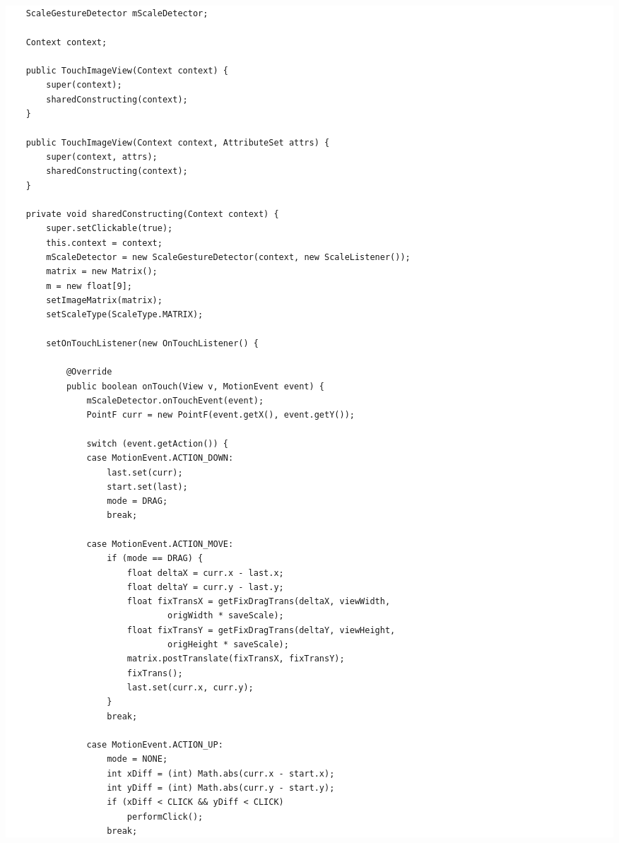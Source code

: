         ScaleGestureDetector mScaleDetector;

        Context context;

        public TouchImageView(Context context) {
            super(context);
            sharedConstructing(context);
        }

        public TouchImageView(Context context, AttributeSet attrs) {
            super(context, attrs);
            sharedConstructing(context);
        }

        private void sharedConstructing(Context context) {
            super.setClickable(true);
            this.context = context;
            mScaleDetector = new ScaleGestureDetector(context, new ScaleListener());
            matrix = new Matrix();
            m = new float[9];
            setImageMatrix(matrix);
            setScaleType(ScaleType.MATRIX);

            setOnTouchListener(new OnTouchListener() {

                @Override
                public boolean onTouch(View v, MotionEvent event) {
                    mScaleDetector.onTouchEvent(event);
                    PointF curr = new PointF(event.getX(), event.getY());

                    switch (event.getAction()) {
                    case MotionEvent.ACTION_DOWN:
                        last.set(curr);
                        start.set(last);
                        mode = DRAG;
                        break;

                    case MotionEvent.ACTION_MOVE:
                        if (mode == DRAG) {
                            float deltaX = curr.x - last.x;
                            float deltaY = curr.y - last.y;
                            float fixTransX = getFixDragTrans(deltaX, viewWidth,
                                    origWidth * saveScale);
                            float fixTransY = getFixDragTrans(deltaY, viewHeight,
                                    origHeight * saveScale);
                            matrix.postTranslate(fixTransX, fixTransY);
                            fixTrans();
                            last.set(curr.x, curr.y);
                        }
                        break;

                    case MotionEvent.ACTION_UP:
                        mode = NONE;
                        int xDiff = (int) Math.abs(curr.x - start.x);
                        int yDiff = (int) Math.abs(curr.y - start.y);
                        if (xDiff < CLICK && yDiff < CLICK)
                            performClick();
                        break;
